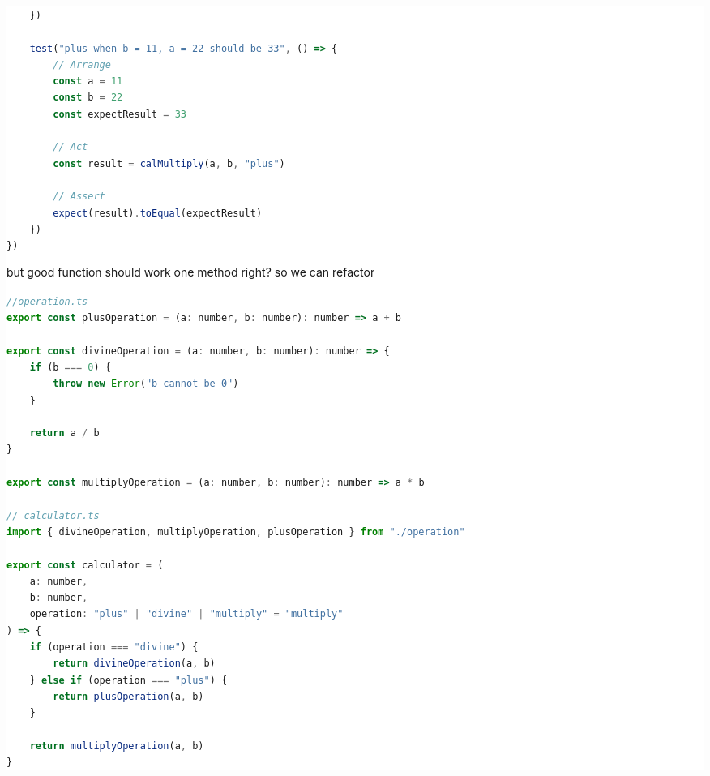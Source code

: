 ```javascript
	})

	test("plus when b = 11, a = 22 should be 33", () => {
		// Arrange
		const a = 11
		const b = 22
		const expectResult = 33

		// Act
		const result = calMultiply(a, b, "plus")

		// Assert
		expect(result).toEqual(expectResult)
	})
})
```

but good function should work one method right?
so we can refactor

```javascript
//operation.ts
export const plusOperation = (a: number, b: number): number => a + b

export const divineOperation = (a: number, b: number): number => {
	if (b === 0) {
		throw new Error("b cannot be 0")
	}

	return a / b
}

export const multiplyOperation = (a: number, b: number): number => a * b

// calculator.ts
import { divineOperation, multiplyOperation, plusOperation } from "./operation"

export const calculator = (
	a: number,
	b: number,
	operation: "plus" | "divine" | "multiply" = "multiply"
) => {
	if (operation === "divine") {
		return divineOperation(a, b)
	} else if (operation === "plus") {
		return plusOperation(a, b)
	}

	return multiplyOperation(a, b)
}
```
